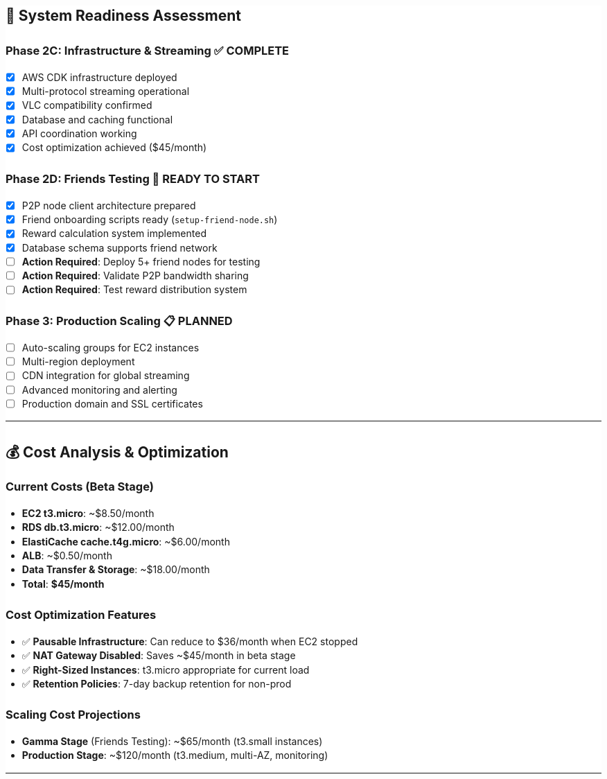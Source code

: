 
## 🚀 System Readiness Assessment

### **Phase 2C: Infrastructure & Streaming** ✅ COMPLETE
- [x] AWS CDK infrastructure deployed
- [x] Multi-protocol streaming operational  
- [x] VLC compatibility confirmed
- [x] Database and caching functional
- [x] API coordination working
- [x] Cost optimization achieved ($45/month)

### **Phase 2D: Friends Testing** 🚀 READY TO START
- [x] P2P node client architecture prepared
- [x] Friend onboarding scripts ready (`setup-friend-node.sh`)
- [x] Reward calculation system implemented
- [x] Database schema supports friend network
- [ ] **Action Required**: Deploy 5+ friend nodes for testing
- [ ] **Action Required**: Validate P2P bandwidth sharing
- [ ] **Action Required**: Test reward distribution system

### **Phase 3: Production Scaling** 📋 PLANNED
- [ ] Auto-scaling groups for EC2 instances
- [ ] Multi-region deployment
- [ ] CDN integration for global streaming
- [ ] Advanced monitoring and alerting
- [ ] Production domain and SSL certificates

---

## 💰 Cost Analysis & Optimization

### **Current Costs** (Beta Stage)
- **EC2 t3.micro**: ~$8.50/month
- **RDS db.t3.micro**: ~$12.00/month  
- **ElastiCache cache.t4g.micro**: ~$6.00/month
- **ALB**: ~$0.50/month
- **Data Transfer & Storage**: ~$18.00/month
- **Total**: **$45/month**

### **Cost Optimization Features**
- ✅ **Pausable Infrastructure**: Can reduce to $36/month when EC2 stopped
- ✅ **NAT Gateway Disabled**: Saves ~$45/month in beta stage
- ✅ **Right-Sized Instances**: t3.micro appropriate for current load
- ✅ **Retention Policies**: 7-day backup retention for non-prod

### **Scaling Cost Projections**
- **Gamma Stage** (Friends Testing): ~$65/month (t3.small instances)
- **Production Stage**: ~$120/month (t3.medium, multi-AZ, monitoring)

---